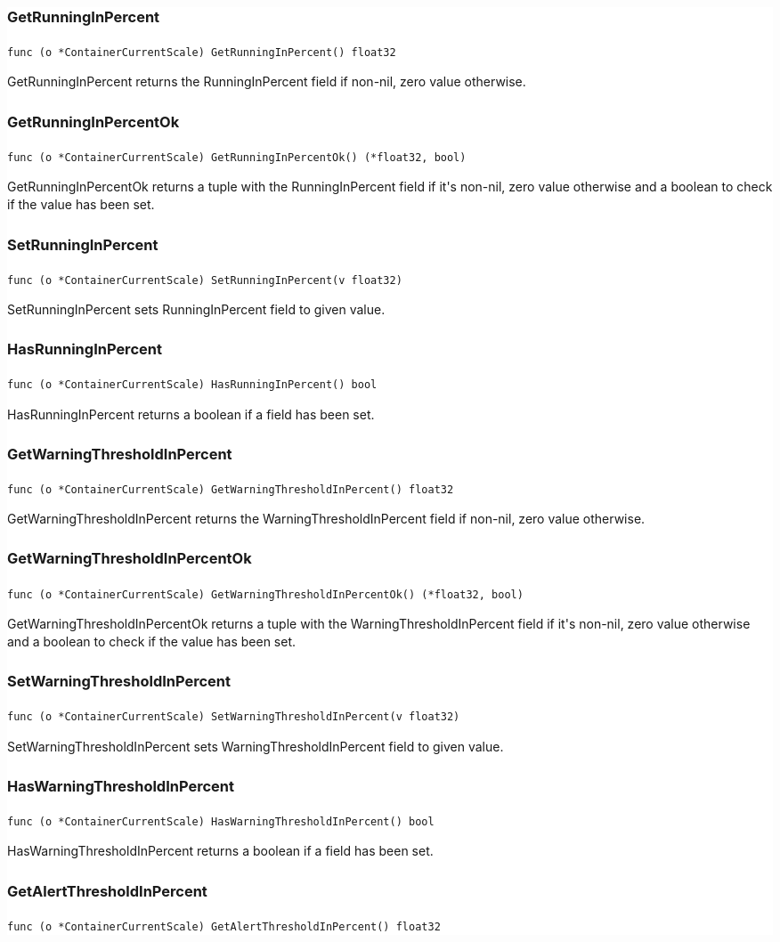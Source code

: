 ### GetRunningInPercent

`func (o *ContainerCurrentScale) GetRunningInPercent() float32`

GetRunningInPercent returns the RunningInPercent field if non-nil, zero value otherwise.

### GetRunningInPercentOk

`func (o *ContainerCurrentScale) GetRunningInPercentOk() (*float32, bool)`

GetRunningInPercentOk returns a tuple with the RunningInPercent field if it's non-nil, zero value otherwise
and a boolean to check if the value has been set.

### SetRunningInPercent

`func (o *ContainerCurrentScale) SetRunningInPercent(v float32)`

SetRunningInPercent sets RunningInPercent field to given value.

### HasRunningInPercent

`func (o *ContainerCurrentScale) HasRunningInPercent() bool`

HasRunningInPercent returns a boolean if a field has been set.

### GetWarningThresholdInPercent

`func (o *ContainerCurrentScale) GetWarningThresholdInPercent() float32`

GetWarningThresholdInPercent returns the WarningThresholdInPercent field if non-nil, zero value otherwise.

### GetWarningThresholdInPercentOk

`func (o *ContainerCurrentScale) GetWarningThresholdInPercentOk() (*float32, bool)`

GetWarningThresholdInPercentOk returns a tuple with the WarningThresholdInPercent field if it's non-nil, zero value otherwise
and a boolean to check if the value has been set.

### SetWarningThresholdInPercent

`func (o *ContainerCurrentScale) SetWarningThresholdInPercent(v float32)`

SetWarningThresholdInPercent sets WarningThresholdInPercent field to given value.

### HasWarningThresholdInPercent

`func (o *ContainerCurrentScale) HasWarningThresholdInPercent() bool`

HasWarningThresholdInPercent returns a boolean if a field has been set.

### GetAlertThresholdInPercent

`func (o *ContainerCurrentScale) GetAlertThresholdInPercent() float32`
